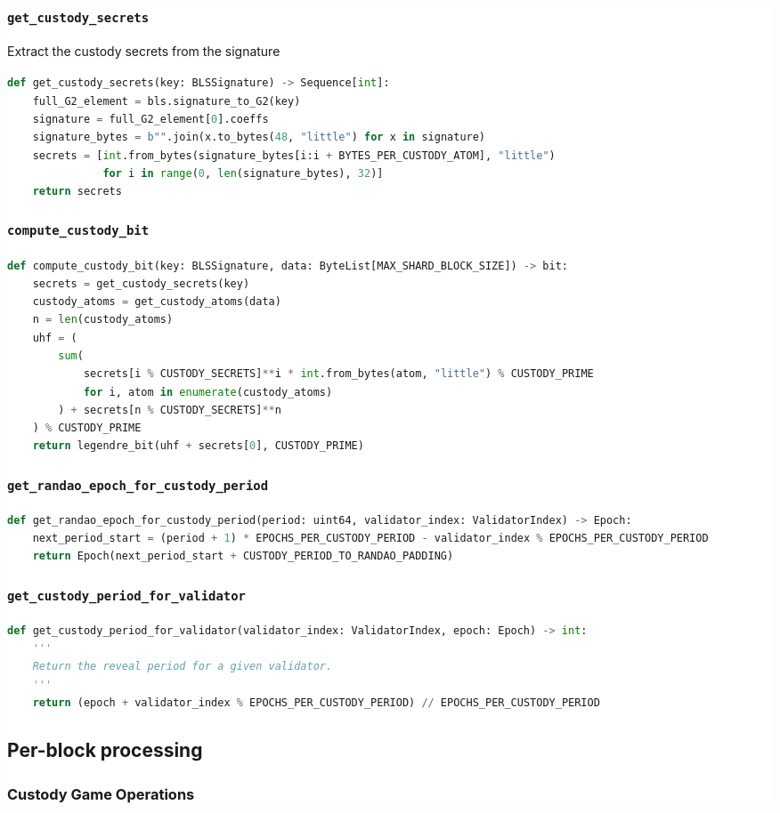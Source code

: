 ### `get_custody_secrets`

Extract the custody secrets from the signature

```python
def get_custody_secrets(key: BLSSignature) -> Sequence[int]:
    full_G2_element = bls.signature_to_G2(key)
    signature = full_G2_element[0].coeffs
    signature_bytes = b"".join(x.to_bytes(48, "little") for x in signature)
    secrets = [int.from_bytes(signature_bytes[i:i + BYTES_PER_CUSTODY_ATOM], "little")
               for i in range(0, len(signature_bytes), 32)]
    return secrets
```

### `compute_custody_bit`

```python
def compute_custody_bit(key: BLSSignature, data: ByteList[MAX_SHARD_BLOCK_SIZE]) -> bit:
    secrets = get_custody_secrets(key)
    custody_atoms = get_custody_atoms(data)
    n = len(custody_atoms)
    uhf = (
        sum(
            secrets[i % CUSTODY_SECRETS]**i * int.from_bytes(atom, "little") % CUSTODY_PRIME
            for i, atom in enumerate(custody_atoms)
        ) + secrets[n % CUSTODY_SECRETS]**n
    ) % CUSTODY_PRIME
    return legendre_bit(uhf + secrets[0], CUSTODY_PRIME)
```

### `get_randao_epoch_for_custody_period`

```python
def get_randao_epoch_for_custody_period(period: uint64, validator_index: ValidatorIndex) -> Epoch:
    next_period_start = (period + 1) * EPOCHS_PER_CUSTODY_PERIOD - validator_index % EPOCHS_PER_CUSTODY_PERIOD
    return Epoch(next_period_start + CUSTODY_PERIOD_TO_RANDAO_PADDING)
```

### `get_custody_period_for_validator`

```python
def get_custody_period_for_validator(validator_index: ValidatorIndex, epoch: Epoch) -> int:
    '''
    Return the reveal period for a given validator.
    '''
    return (epoch + validator_index % EPOCHS_PER_CUSTODY_PERIOD) // EPOCHS_PER_CUSTODY_PERIOD
```


## Per-block processing

### Custody Game Operations
